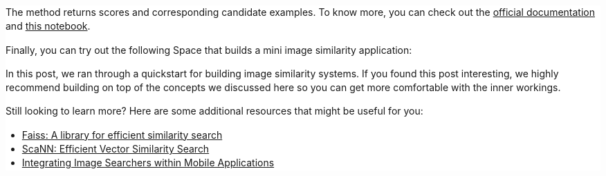 The method returns scores and corresponding candidate examples. To know more, you can check out the [official documentation](https://huggingface.co/docs/datasets/faiss_es) and [this notebook](https://colab.research.google.com/gist/sayakpaul/5b5b5a9deabd3c5d8cb5ef8c7b4bb536/image_similarity_faiss.ipynb).

Finally, you can try out the following Space that builds a mini image similarity application:



<script type="module" src="https://gradio.s3-us-west-2.amazonaws.com/3.12.0/gradio.js"></script>

<gradio-app space="sayakpaul/fetch-similar-images"></gradio-app>

In this post, we ran through a quickstart for building image similarity systems. If you found this post interesting, we highly recommend building on top of the concepts we discussed here so you can get more comfortable with the inner workings.

Still looking to learn more? Here are some additional resources that might be useful for you:

* [Faiss: A library for efficient similarity search](https://engineering.fb.com/2017/03/29/data-infrastructure/faiss-a-library-for-efficient-similarity-search/)
* [ScaNN: Efficient Vector Similarity Search](http://ai.googleblog.com/2020/07/announcing-scann-efficient-vector.html)
* [Integrating Image Searchers within Mobile Applications](https://www.tensorflow.org/lite/inference_with_metadata/task_library/image_searcher)
